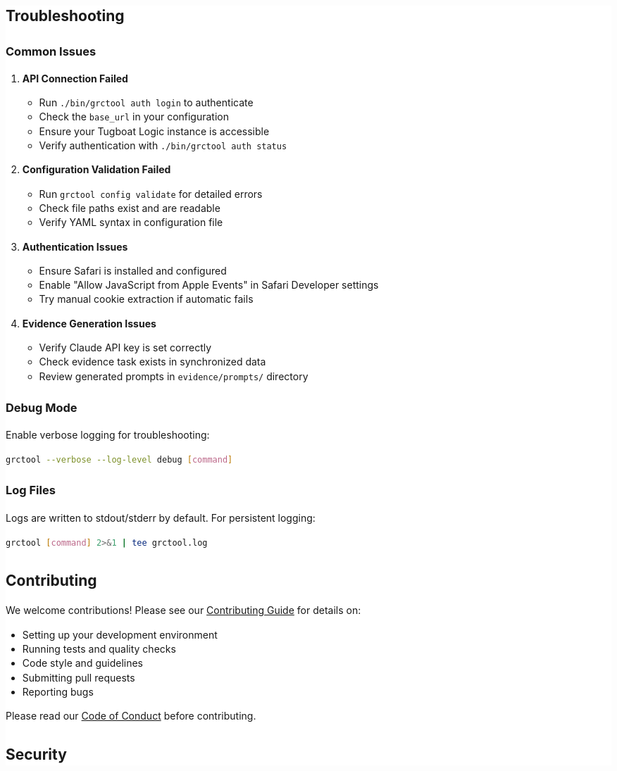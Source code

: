 ## Troubleshooting

### Common Issues

1. **API Connection Failed**
   - Run `./bin/grctool auth login` to authenticate
   - Check the `base_url` in your configuration
   - Ensure your Tugboat Logic instance is accessible
   - Verify authentication with `./bin/grctool auth status`

2. **Configuration Validation Failed**
   - Run `grctool config validate` for detailed errors
   - Check file paths exist and are readable
   - Verify YAML syntax in configuration file

3. **Authentication Issues**
   - Ensure Safari is installed and configured
   - Enable "Allow JavaScript from Apple Events" in Safari Developer settings
   - Try manual cookie extraction if automatic fails

4. **Evidence Generation Issues**
   - Verify Claude API key is set correctly
   - Check evidence task exists in synchronized data
   - Review generated prompts in `evidence/prompts/` directory

### Debug Mode

Enable verbose logging for troubleshooting:

```bash
grctool --verbose --log-level debug [command]
```

### Log Files

Logs are written to stdout/stderr by default. For persistent logging:

```bash
grctool [command] 2>&1 | tee grctool.log
```

## Contributing

We welcome contributions! Please see our [Contributing Guide](CONTRIBUTING.md) for details on:

- Setting up your development environment
- Running tests and quality checks
- Code style and guidelines
- Submitting pull requests
- Reporting bugs

Please read our [Code of Conduct](CODE_OF_CONDUCT.md) before contributing.

## Security
